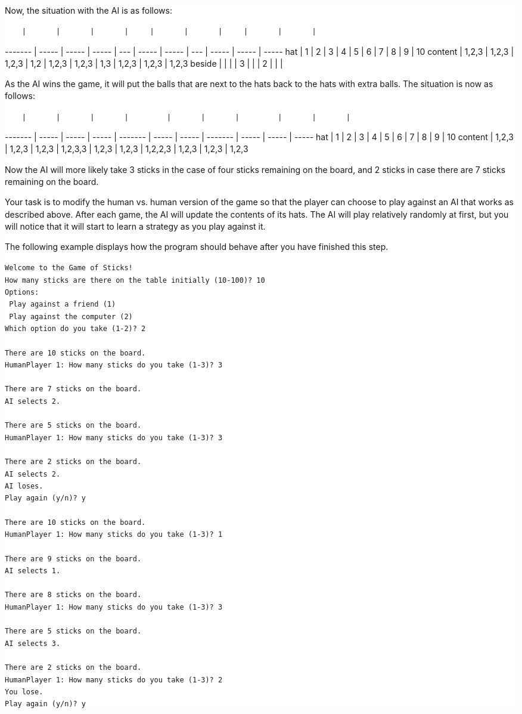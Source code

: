 Now, the situation with the AI is as follows:

        |       |       |       |     |       |       |     |       |       |
------- | ----- | ----- | ----- | --- | ----- | ----- | --- | ----- | ----- | -----
hat     | 1     | 2     | 3     | 4   | 5     | 6     | 7   | 8     | 9     | 10
content | 1,2,3 | 1,2,3 | 1,2,3 | 1,2 | 1,2,3 | 1,2,3 | 1,3 | 1,2,3 | 1,2,3 | 1,2,3
beside  |       |       |       | 3   |       |       | 2   |       |       |

As the AI wins the game, it will put the balls that are next to the hats back to the hats with extra balls. The situation is now as follows:

        |       |       |       |         |       |       |         |       |       |
------- | ----- | ----- | ----- | ------- | ----- | ----- | ------- | ----- | ----- | -----
hat     | 1     | 2     | 3     | 4       | 5     | 6     | 7       | 8     | 9     | 10
content | 1,2,3 | 1,2,3 | 1,2,3 | 1,2,3,3 | 1,2,3 | 1,2,3 | 1,2,2,3 | 1,2,3 | 1,2,3 | 1,2,3

Now the AI will more likely take 3 sticks in the case of four sticks remaining on the board, and 2 sticks in case there are 7 sticks remaining on the board.

Your task is to modify the human vs. human version of the game so that the player can choose to play against an AI that works as described above. After each game, the AI will update the contents of its hats. The AI will play relatively randomly at first, but you will notice that it will start to learn a strategy as you play against it.

The following example displays how the program should behave after you have finished this step.

```
Welcome to the Game of Sticks!
How many sticks are there on the table initially (10-100)? 10
Options:
 Play against a friend (1)
 Play against the computer (2)
Which option do you take (1-2)? 2

There are 10 sticks on the board.
HumanPlayer 1: How many sticks do you take (1-3)? 3

There are 7 sticks on the board.
AI selects 2.

There are 5 sticks on the board.
HumanPlayer 1: How many sticks do you take (1-3)? 3

There are 2 sticks on the board.
AI selects 2.
AI loses.
Play again (y/n)? y

There are 10 sticks on the board.
HumanPlayer 1: How many sticks do you take (1-3)? 1

There are 9 sticks on the board.
AI selects 1.

There are 8 sticks on the board.
HumanPlayer 1: How many sticks do you take (1-3)? 3

There are 5 sticks on the board.
AI selects 3.

There are 2 sticks on the board.
HumanPlayer 1: How many sticks do you take (1-3)? 2
You lose.
Play again (y/n)? y

```